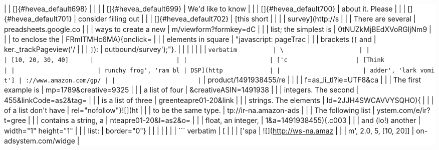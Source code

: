 |                       | []{#hevea_default698} |                       |
|                       | []{#hevea_default699} | We\'d like to know    |
|                       | []{#hevea_default700} | about it. Please      |
|                       | []{#hevea_default701} | consider filling out  |
|                       | []{#hevea_default702} | [this short           |
|                       |                       | survey](http://s      |
|                       | There are several     | preadsheets.google.co |
|                       | ways to create a new  | m/viewform?formkey=dC |
|                       | list; the simplest is | 0tNUZkMjBEdXVoRGljNm9 |
|                       | to enclose the        | FRmlTMHc6MA){onclick= |
|                       | elements in square    | "javascript: pageTrac |
|                       | brackets (`[` and     | ker._trackPageview('/ |
|                       | `]`):                 | outbound/survey');"}. |
|                       |                       |                       |
|                       | ``` verbatim          | \                     |
|                       | [10, 20, 30, 40]      |                       |
|                       | ['c                   | [Think                |
|                       | runchy frog', 'ram bl | DSP](http             |
|                       | adder', 'lark vomit'] | ://www.amazon.com/gp/ |
|                       | ```                   | product/1491938455/re |
|                       |                       | f=as_li_tl?ie=UTF8&ca |
|                       | The first example is  | mp=1789&creative=9325 |
|                       | a list of four        | &creativeASIN=1491938 |
|                       | integers. The second  | 455&linkCode=as2&tag= |
|                       | is a list of three    | greenteapre01-20&link |
|                       | strings. The elements | Id=2JJH4SWCAVVYSQHO){ |
|                       | of a list don't have  | rel="nofollow"}![](ht |
|                       | to be the same type.  | tp://ir-na.amazon-ads |
|                       | The following list    | ystem.com/e/ir?t=gree |
|                       | contains a string, a  | nteapre01-20&l=as2&o= |
|                       | float, an integer,    | 1&a=1491938455){.c003 |
|                       | and (lo!) another     | width="1" height="1"  |
|                       | list:                 | border="0"}           |
|                       |                       |                       |
|                       | ``` verbatim          | [                     |
|                       | ['spa                 | ![](http://ws-na.amaz |
|                       | m', 2.0, 5, [10, 20]] | on-adsystem.com/widge |